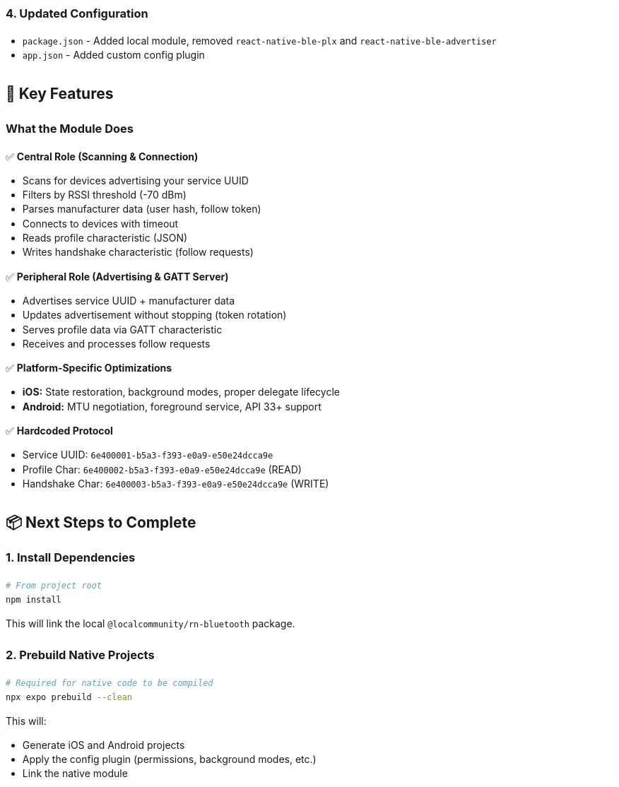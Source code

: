 ### 4. Updated Configuration
- `package.json` - Added local module, removed `react-native-ble-plx` and `react-native-ble-advertiser`
- `app.json` - Added custom config plugin

## 🎯 Key Features

### What the Module Does
✅ **Central Role (Scanning & Connection)**
- Scans for devices advertising your service UUID
- Filters by RSSI threshold (-70 dBm)
- Parses manufacturer data (user hash, follow token)
- Connects to devices with timeout
- Reads profile characteristic (JSON)
- Writes handshake characteristic (follow requests)

✅ **Peripheral Role (Advertising & GATT Server)**
- Advertises service UUID + manufacturer data
- Updates advertisement without stopping (token rotation)
- Serves profile data via GATT characteristic
- Receives and processes follow requests

✅ **Platform-Specific Optimizations**
- **iOS:** State restoration, background modes, proper delegate lifecycle
- **Android:** MTU negotiation, foreground service, API 33+ support

✅ **Hardcoded Protocol**
- Service UUID: `6e400001-b5a3-f393-e0a9-e50e24dcca9e`
- Profile Char: `6e400002-b5a3-f393-e0a9-e50e24dcca9e` (READ)
- Handshake Char: `6e400003-b5a3-f393-e0a9-e50e24dcca9e` (WRITE)

## 📦 Next Steps to Complete

### 1. Install Dependencies
```bash
# From project root
npm install
```

This will link the local `@localcommunity/rn-bluetooth` package.

### 2. Prebuild Native Projects
```bash
# Required for native code to be compiled
npx expo prebuild --clean
```

This will:
- Generate iOS and Android projects
- Apply the config plugin (permissions, background modes, etc.)
- Link the native module
